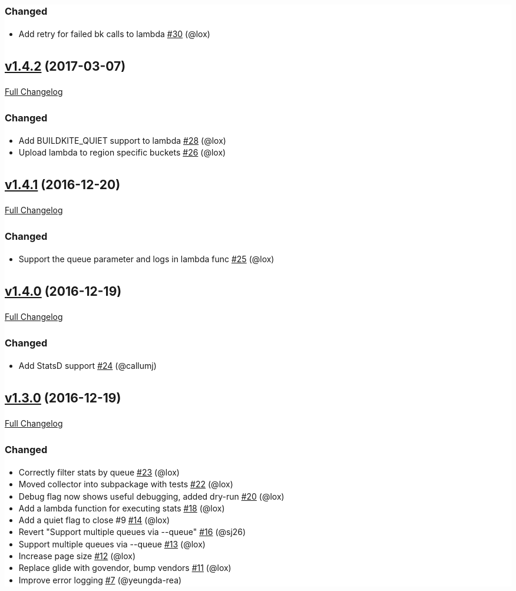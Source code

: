 ### Changed
- Add retry for failed bk calls to lambda [#30](https://github.com/buildkite/buildkite-agent-metrics/pull/30) (@lox)

## [v1.4.2](https://github.com/buildkite/buildkite-agent-metrics/tree/v1.4.2) (2017-03-07)
[Full Changelog](https://github.com/buildkite/buildkite-agent-metrics/compare/v1.4.1...v1.4.2)

### Changed
- Add BUILDKITE_QUIET support to lambda [#28](https://github.com/buildkite/buildkite-agent-metrics/pull/28) (@lox)
- Upload lambda to region specific buckets [#26](https://github.com/buildkite/buildkite-agent-metrics/pull/26) (@lox)

## [v1.4.1](https://github.com/buildkite/buildkite-agent-metrics/tree/v1.4.1) (2016-12-20)
[Full Changelog](https://github.com/buildkite/buildkite-agent-metrics/compare/v1.4.0...v1.4.1)

### Changed
- Support the queue parameter and logs in lambda func [#25](https://github.com/buildkite/buildkite-agent-metrics/pull/25) (@lox)

## [v1.4.0](https://github.com/buildkite/buildkite-agent-metrics/tree/v1.4.0) (2016-12-19)
[Full Changelog](https://github.com/buildkite/buildkite-agent-metrics/compare/v1.3.0...v1.4.0)

### Changed
- Add StatsD support [#24](https://github.com/buildkite/buildkite-agent-metrics/pull/24) (@callumj)

## [v1.3.0](https://github.com/buildkite/buildkite-agent-metrics/tree/v1.3.0) (2016-12-19)
[Full Changelog](https://github.com/buildkite/buildkite-agent-metrics/compare/v1.2.0...v1.3.0)

### Changed
- Correctly filter stats by queue [#23](https://github.com/buildkite/buildkite-agent-metrics/pull/23) (@lox)
- Moved collector into subpackage with tests [#22](https://github.com/buildkite/buildkite-agent-metrics/pull/22) (@lox)
- Debug flag now shows useful debugging, added dry-run [#20](https://github.com/buildkite/buildkite-agent-metrics/pull/20) (@lox)
- Add a lambda function for executing stats [#18](https://github.com/buildkite/buildkite-agent-metrics/pull/18) (@lox)
- Add a quiet flag to close #9 [#14](https://github.com/buildkite/buildkite-agent-metrics/pull/14) (@lox)
- Revert "Support multiple queues via --queue" [#16](https://github.com/buildkite/buildkite-agent-metrics/pull/16) (@sj26)
- Support multiple queues via --queue [#13](https://github.com/buildkite/buildkite-agent-metrics/pull/13) (@lox)
- Increase page size [#12](https://github.com/buildkite/buildkite-agent-metrics/pull/12) (@lox)
- Replace glide with govendor, bump vendors [#11](https://github.com/buildkite/buildkite-agent-metrics/pull/11) (@lox)
- Improve error logging [#7](https://github.com/buildkite/buildkite-agent-metrics/pull/7) (@yeungda-rea)
